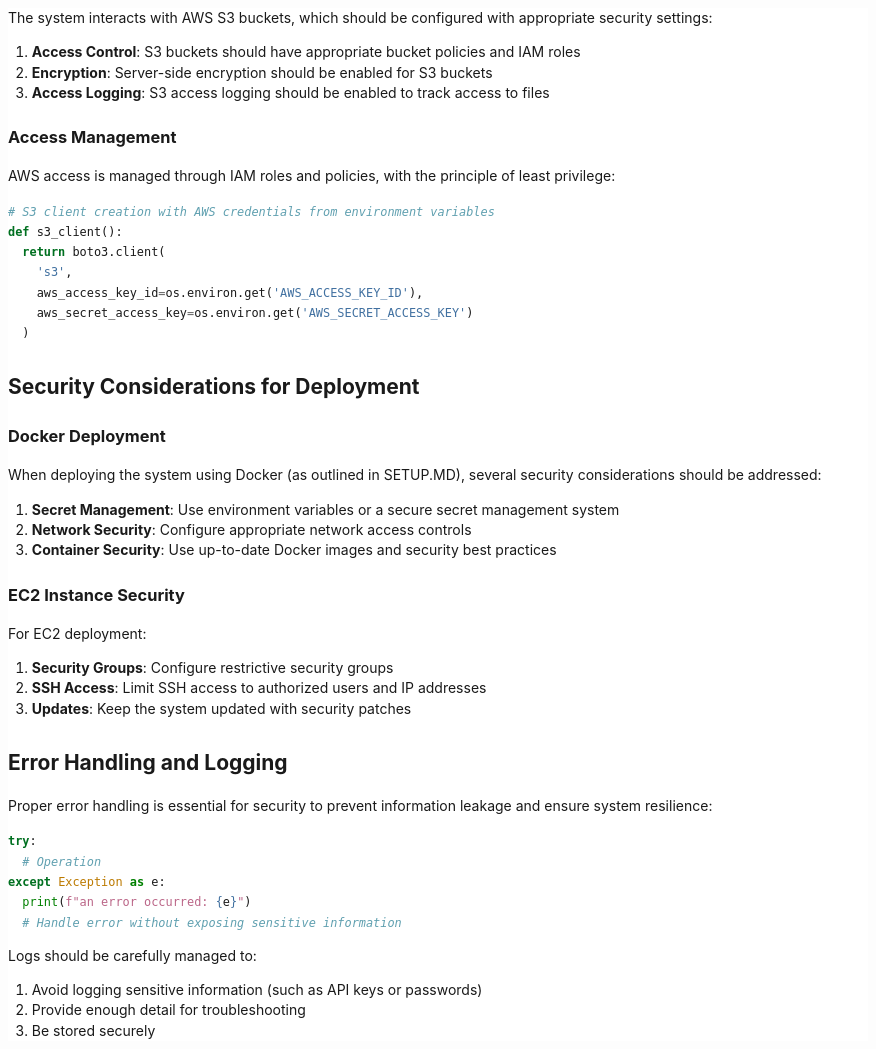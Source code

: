 The system interacts with AWS S3 buckets, which should be configured with appropriate security settings:

1. **Access Control**: S3 buckets should have appropriate bucket policies and IAM roles
2. **Encryption**: Server-side encryption should be enabled for S3 buckets
3. **Access Logging**: S3 access logging should be enabled to track access to files

### Access Management

AWS access is managed through IAM roles and policies, with the principle of least privilege:

```python
# S3 client creation with AWS credentials from environment variables
def s3_client():
  return boto3.client(
    's3',
    aws_access_key_id=os.environ.get('AWS_ACCESS_KEY_ID'),
    aws_secret_access_key=os.environ.get('AWS_SECRET_ACCESS_KEY')
  )
```

## Security Considerations for Deployment

### Docker Deployment

When deploying the system using Docker (as outlined in SETUP.MD), several security considerations should be addressed:

1. **Secret Management**: Use environment variables or a secure secret management system
2. **Network Security**: Configure appropriate network access controls
3. **Container Security**: Use up-to-date Docker images and security best practices

### EC2 Instance Security

For EC2 deployment:

1. **Security Groups**: Configure restrictive security groups
2. **SSH Access**: Limit SSH access to authorized users and IP addresses
3. **Updates**: Keep the system updated with security patches

## Error Handling and Logging

Proper error handling is essential for security to prevent information leakage and ensure system resilience:

```python
try:
  # Operation
except Exception as e:
  print(f"an error occurred: {e}")
  # Handle error without exposing sensitive information
```

Logs should be carefully managed to:
1. Avoid logging sensitive information (such as API keys or passwords)
2. Provide enough detail for troubleshooting
3. Be stored securely
